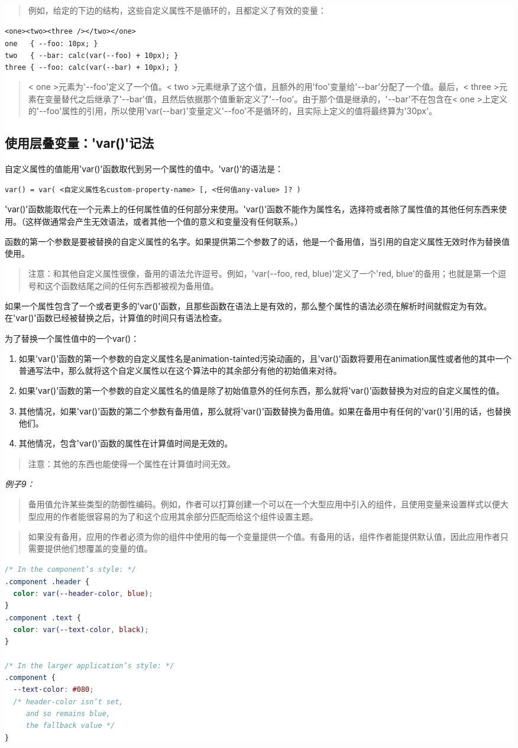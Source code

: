 > 例如，给定的下边的结构，这些自定义属性不是循环的，且都定义了有效的变量：

```
<one><two><three /></two></one>
one   { --foo: 10px; }
two   { --bar: calc(var(--foo) + 10px); }
three { --foo: calc(var(--bar) + 10px); }
```

> < one >元素为'--foo'定义了一个值。< two >元素继承了这个值，且额外的用'foo'变量给'--bar'分配了一个值。最后，< three >元素在变量替代之后继承了'--bar'值，且然后依据那个值重新定义了'--foo'。由于那个值是继承的，'--bar'不在包含在< one >上定义的'--foo'属性的引用，所以使用'var(--bar)'变量定义'--foo'不是循环的，且实际上定义的值将最终算为'30px'。

## 使用层叠变量：'var()'记法

自定义属性的值能用'var()'函数取代到另一个属性的值中。'var()'的语法是：

	var() = var( <自定义属性名custom-property-name> [, <任何值any-value> ]? )

'var()'函数能取代在一个元素上的任何属性值的任何部分来使用。'var()'函数不能作为属性名，选择符或者除了属性值的其他任何东西来使用。（这样做通常会产生无效语法，或者其他一个值的意义和变量没有任何联系。）

函数的第一个参数是要被替换的自定义属性的名字。如果提供第二个参数了的话，他是一个备用值，当引用的自定义属性无效时作为替换值使用。

> 注意：和其他自定义属性很像，备用的语法允许逗号。例如，'var(--foo, red, blue)'定义了一个'red, blue'的备用；也就是第一个逗号和这个函数结尾之间的任何东西都被视为备用值。

如果一个属性包含了一个或者更多的'var()'函数，且那些函数在语法上是有效的，那么整个属性的语法必须在解析时间就假定为有效。在'var()'函数已经被替换之后，计算值的时间只有语法检查。

为了替换一个属性值中的一个var()：

1. 如果'var()'函数的第一个参数的自定义属性名是animation-tainted污染动画的，且'var()'函数将要用在animation属性或者他的其中一个普通写法中，那么就将这个自定义属性以在这个算法中的其余部分有他的初始值来对待。

1. 如果'var()'函数的第一个参数的自定义属性名的值是除了初始值意外的任何东西，那么就将'var()'函数替换为对应的自定义属性的值。

1. 其他情况，如果'var()'函数的第二个参数有备用值，那么就将'var()'函数替换为备用值。如果在备用中有任何的'var()'引用的话，也替换他们。

1. 其他情况，包含'var()'函数的属性在计算值时间是无效的。

> 注意：其他的东西也能使得一个属性在计算值时间无效。

_例子9：_

> 备用值允许某些类型的防御性编码。例如，作者可以打算创建一个可以在一个大型应用中引入的组件，且使用变量来设置样式以便大型应用的作者能很容易的为了和这个应用其余部分匹配而给这个组件设置主题。

> 如果没有备用，应用的作者必须为你的组件中使用的每一个变量提供一个值。有备用的话，组件作者能提供默认值，因此应用作者只需要提供他们想覆盖的变量的值。

```css
/* In the component’s style: */
.component .header {
  color: var(--header-color, blue);
}
.component .text {
  color: var(--text-color, black);
}

/* In the larger application’s style: */
.component {
  --text-color: #080;
  /* header-color isn’t set,
     and so remains blue,
     the fallback value */
}
```
